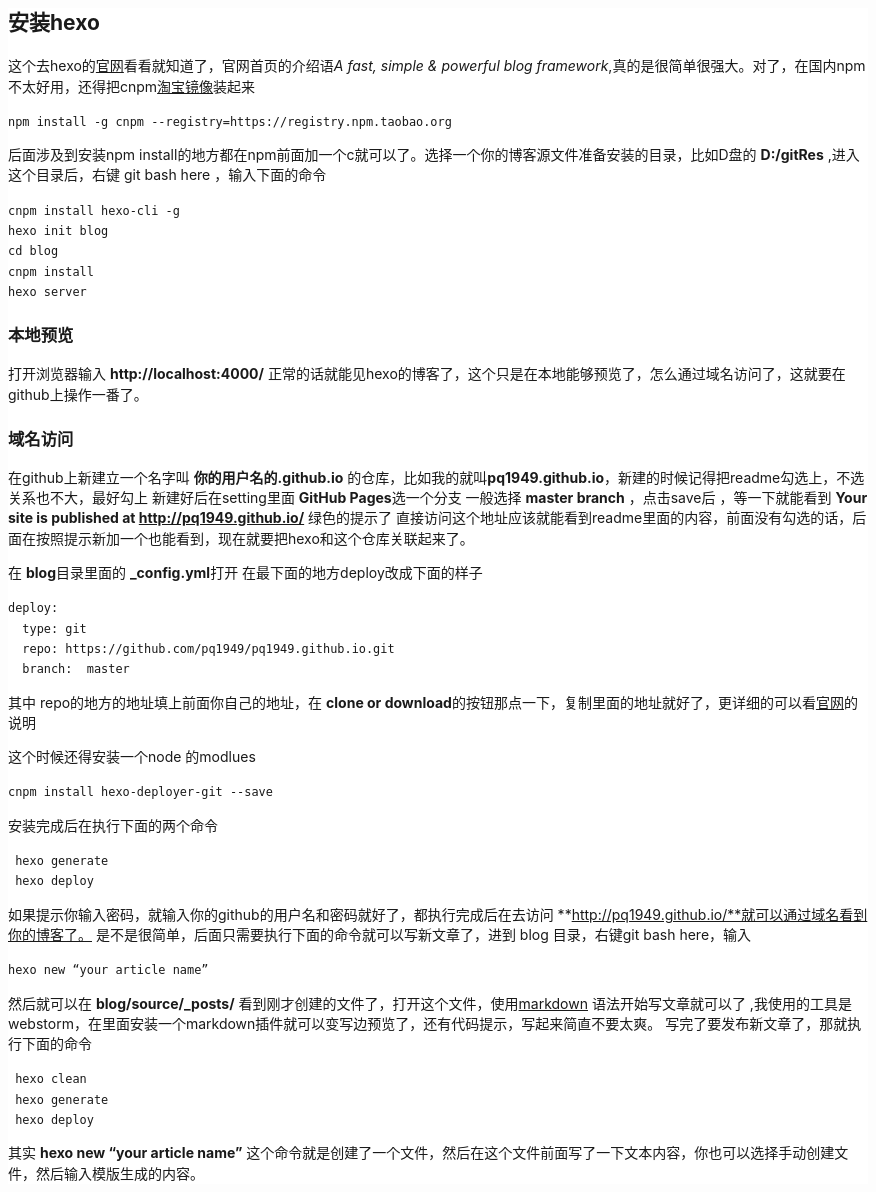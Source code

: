 ## 安装hexo
这个去hexo的[官网](https://hexo.io/)看看就知道了，官网首页的介绍语*A fast, simple & powerful blog framework*,真的是很简单很强大。对了，在国内npm不太好用，还得把cnpm[淘宝镜像](http://npm.taobao.org/)装起来
```$xslt
npm install -g cnpm --registry=https://registry.npm.taobao.org
```
后面涉及到安装npm install的地方都在npm前面加一个c就可以了。选择一个你的博客源文件准备安装的目录，比如D盘的 **D:/gitRes** ,进入这个目录后，右键 git bash here ，输入下面的命令
```$xslt
cnpm install hexo-cli -g
hexo init blog
cd blog
cnpm install
hexo server
```
### 本地预览
打开浏览器输入 **http://localhost:4000/** 正常的话就能见hexo的博客了，这个只是在本地能够预览了，怎么通过域名访问了，这就要在github上操作一番了。
### 域名访问
在github上新建立一个名字叫 **你的用户名的.github.io** 的仓库，比如我的就叫**pq1949.github.io**，新建的时候记得把readme勾选上，不选关系也不大，最好勾上
新建好后在setting里面 **GitHub Pages**选一个分支 一般选择 **master branch** ，点击save后 ，等一下就能看到  **Your site is published at http://pq1949.github.io/** 绿色的提示了
直接访问这个地址应该就能看到readme里面的内容，前面没有勾选的话，后面在按照提示新加一个也能看到，现在就要把hexo和这个仓库关联起来了。

在 **blog**目录里面的 **_config.yml**打开 在最下面的地方deploy改成下面的样子
```$xslt
deploy:
  type: git
  repo: https://github.com/pq1949/pq1949.github.io.git
  branch:  master
```
其中 repo的地方的地址填上前面你自己的地址，在 **clone or download**的按钮那点一下，复制里面的地址就好了，更详细的可以看[官网](https://hexo.io/zh-cn/docs/deployment.html)的说明

这个时候还得安装一个node 的modlues
```$xslt
cnpm install hexo-deployer-git --save
```
安装完成后在执行下面的两个命令
```$xslt
 hexo generate
 hexo deploy
```
如果提示你输入密码，就输入你的github的用户名和密码就好了，都执行完成后在去访问 **http://pq1949.github.io/**就可以通过域名看到你的博客了。
是不是很简单，后面只需要执行下面的命令就可以写新文章了，进到 blog 目录，右键git bash here，输入
```$xslt
hexo new “your article name”
```
然后就可以在 **blog/source/_posts/** 看到刚才创建的文件了，打开这个文件，使用[markdown](http://www.jianshu.com/p/q81RER) 语法开始写文章就可以了
,我使用的工具是webstorm，在里面安装一个markdown插件就可以变写边预览了，还有代码提示，写起来简直不要太爽。
写完了要发布新文章了，那就执行下面的命令
```$xslt
 hexo clean
 hexo generate
 hexo deploy
```
其实  **hexo new “your article name”** 这个命令就是创建了一个文件，然后在这个文件前面写了一下文本内容，你也可以选择手动创建文件，然后输入模版生成的内容。
